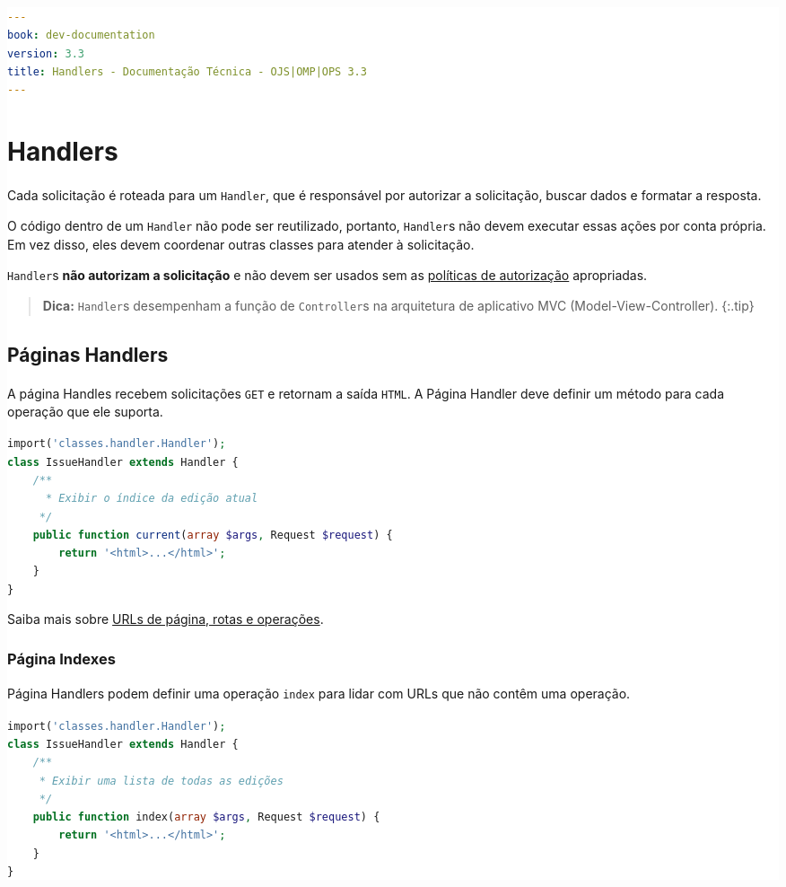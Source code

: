 ```yaml
---
book: dev-documentation
version: 3.3
title: Handlers - Documentação Técnica - OJS|OMP|OPS 3.3
---
```


# Handlers

Cada solicitação é roteada para um `Handler`, que é responsável por autorizar a solicitação, buscar dados e formatar a resposta.

O código dentro de um `Handler` não pode ser reutilizado, portanto, `Handler`s não devem executar essas ações por conta própria. Em vez disso, eles devem coordenar outras classes para atender à solicitação.

`Handler`s **não autorizam a solicitação** e não devem ser usados sem as [políticas de autorização](./architecture-authorization) apropriadas.

> **Dica:** `Handler`s desempenham a função de `Controller`s na arquitetura de aplicativo MVC (Model-View-Controller).
> {:.tip}

## Páginas Handlers

A página Handles recebem solicitações `GET` e retornam a saída `HTML`. A Página Handler deve definir um método para cada operação que ele suporta.

```php
import('classes.handler.Handler');
class IssueHandler extends Handler {
    /**
      * Exibir o índice da edição atual
     */
    public function current(array $args, Request $request) {
        return '<html>...</html>';
    }
}
```

Saiba mais sobre [URLs de página, rotas e operações](./architecture-routes#page-routes).

### Página Indexes

Página Handlers podem definir uma operação `index` para lidar com URLs que não contêm uma operação.

```php
import('classes.handler.Handler');
class IssueHandler extends Handler {
    /**
     * Exibir uma lista de todas as edições
     */
    public function index(array $args, Request $request) {
        return '<html>...</html>';
    }
}
```
